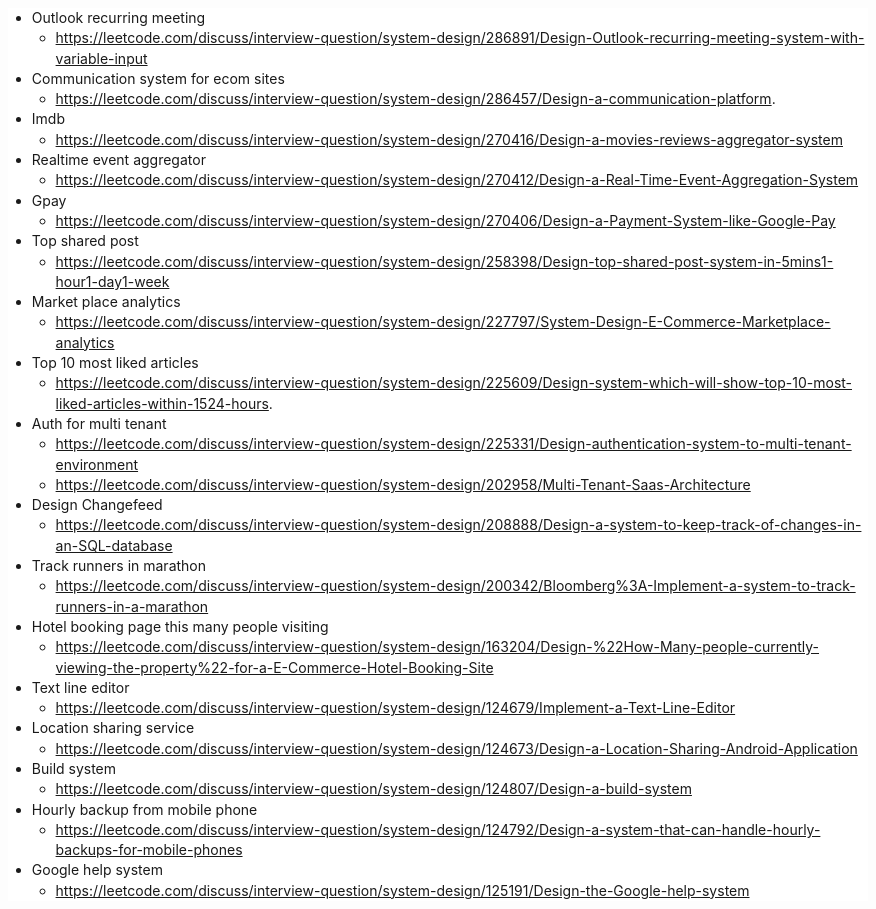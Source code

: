 - Outlook recurring meeting
    - <https://leetcode.com/discuss/interview-question/system-design/286891/Design-Outlook-recurring-meeting-system-with-variable-input>
- Communication system for ecom sites
    - <https://leetcode.com/discuss/interview-question/system-design/286457/Design-a-communication-platform>.
- Imdb
    - <https://leetcode.com/discuss/interview-question/system-design/270416/Design-a-movies-reviews-aggregator-system>
- Realtime event aggregator
    - <https://leetcode.com/discuss/interview-question/system-design/270412/Design-a-Real-Time-Event-Aggregation-System>
- Gpay
    - <https://leetcode.com/discuss/interview-question/system-design/270406/Design-a-Payment-System-like-Google-Pay>
- Top shared post
    - <https://leetcode.com/discuss/interview-question/system-design/258398/Design-top-shared-post-system-in-5mins1-hour1-day1-week>
- Market place analytics
    - <https://leetcode.com/discuss/interview-question/system-design/227797/System-Design-E-Commerce-Marketplace-analytics>
- Top 10 most liked articles
    - <https://leetcode.com/discuss/interview-question/system-design/225609/Design-system-which-will-show-top-10-most-liked-articles-within-1524-hours>.
- Auth for multi tenant
    - <https://leetcode.com/discuss/interview-question/system-design/225331/Design-authentication-system-to-multi-tenant-environment>
    - <https://leetcode.com/discuss/interview-question/system-design/202958/Multi-Tenant-Saas-Architecture>
- Design Changefeed
    - <https://leetcode.com/discuss/interview-question/system-design/208888/Design-a-system-to-keep-track-of-changes-in-an-SQL-database>
- Track runners in marathon
    - <https://leetcode.com/discuss/interview-question/system-design/200342/Bloomberg%3A-Implement-a-system-to-track-runners-in-a-marathon>
- Hotel booking page this many people visiting
    - <https://leetcode.com/discuss/interview-question/system-design/163204/Design-%22How-Many-people-currently-viewing-the-property%22-for-a-E-Commerce-Hotel-Booking-Site>
- Text line editor
    - <https://leetcode.com/discuss/interview-question/system-design/124679/Implement-a-Text-Line-Editor>
- Location sharing service
    - <https://leetcode.com/discuss/interview-question/system-design/124673/Design-a-Location-Sharing-Android-Application>
- Build system
    - <https://leetcode.com/discuss/interview-question/system-design/124807/Design-a-build-system>
- Hourly backup from mobile phone
    - <https://leetcode.com/discuss/interview-question/system-design/124792/Design-a-system-that-can-handle-hourly-backups-for-mobile-phones>
- Google help system
    - <https://leetcode.com/discuss/interview-question/system-design/125191/Design-the-Google-help-system>
